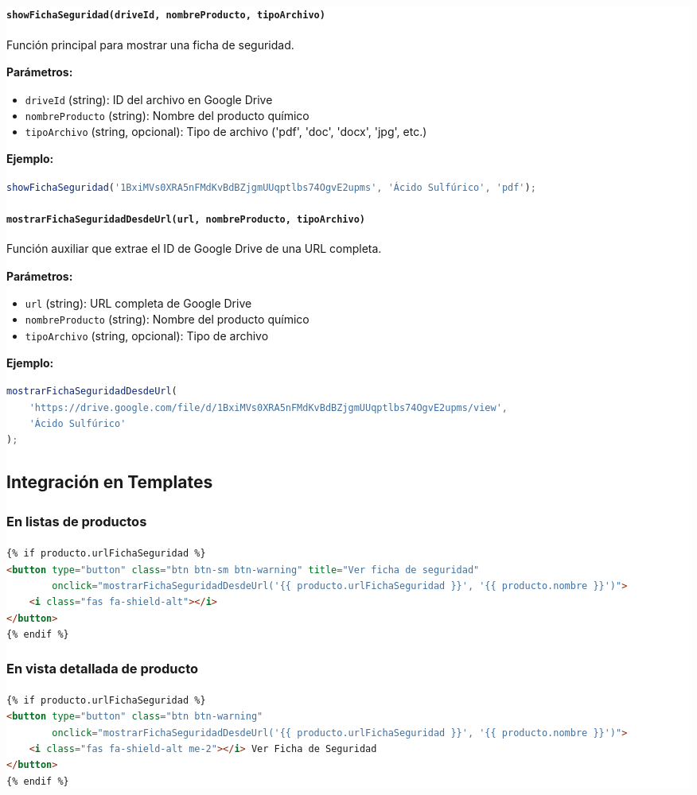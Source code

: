 #### `showFichaSeguridad(driveId, nombreProducto, tipoArchivo)`
Función principal para mostrar una ficha de seguridad.

**Parámetros:**
- `driveId` (string): ID del archivo en Google Drive
- `nombreProducto` (string): Nombre del producto químico  
- `tipoArchivo` (string, opcional): Tipo de archivo ('pdf', 'doc', 'docx', 'jpg', etc.)

**Ejemplo:**
```javascript
showFichaSeguridad('1BxiMVs0XRA5nFMdKvBdBZjgmUUqptlbs74OgvE2upms', 'Ácido Sulfúrico', 'pdf');
```

#### `mostrarFichaSeguridadDesdeUrl(url, nombreProducto, tipoArchivo)`
Función auxiliar que extrae el ID de Google Drive de una URL completa.

**Parámetros:**
- `url` (string): URL completa de Google Drive
- `nombreProducto` (string): Nombre del producto químico
- `tipoArchivo` (string, opcional): Tipo de archivo

**Ejemplo:**
```javascript
mostrarFichaSeguridadDesdeUrl(
    'https://drive.google.com/file/d/1BxiMVs0XRA5nFMdKvBdBZjgmUUqptlbs74OgvE2upms/view',
    'Ácido Sulfúrico'
);
```

## Integración en Templates

### En listas de productos
```html
{% if producto.urlFichaSeguridad %}
<button type="button" class="btn btn-sm btn-warning" title="Ver ficha de seguridad" 
        onclick="mostrarFichaSeguridadDesdeUrl('{{ producto.urlFichaSeguridad }}', '{{ producto.nombre }}')">
    <i class="fas fa-shield-alt"></i>
</button>
{% endif %}
```

### En vista detallada de producto
```html
{% if producto.urlFichaSeguridad %}
<button type="button" class="btn btn-warning" 
        onclick="mostrarFichaSeguridadDesdeUrl('{{ producto.urlFichaSeguridad }}', '{{ producto.nombre }}')">
    <i class="fas fa-shield-alt me-2"></i> Ver Ficha de Seguridad
</button>
{% endif %}
```
